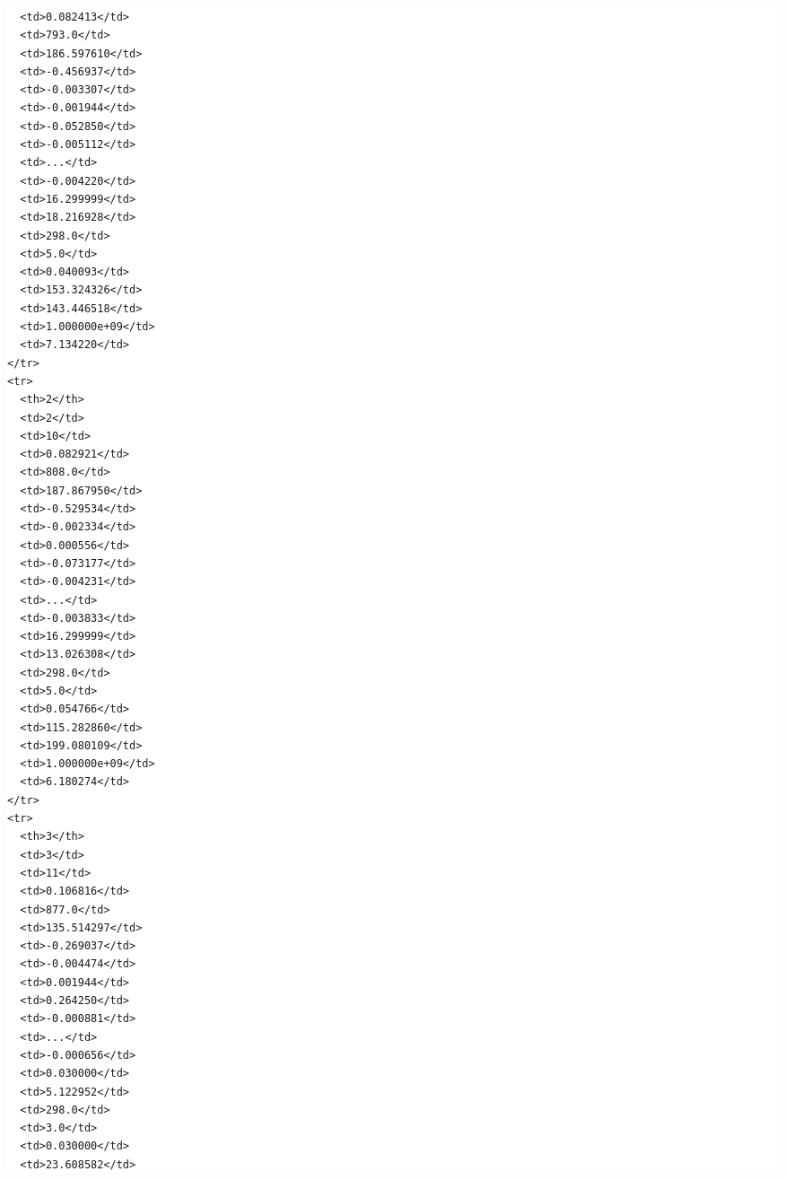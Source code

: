       <td>0.082413</td>
      <td>793.0</td>
      <td>186.597610</td>
      <td>-0.456937</td>
      <td>-0.003307</td>
      <td>-0.001944</td>
      <td>-0.052850</td>
      <td>-0.005112</td>
      <td>...</td>
      <td>-0.004220</td>
      <td>16.299999</td>
      <td>18.216928</td>
      <td>298.0</td>
      <td>5.0</td>
      <td>0.040093</td>
      <td>153.324326</td>
      <td>143.446518</td>
      <td>1.000000e+09</td>
      <td>7.134220</td>
    </tr>
    <tr>
      <th>2</th>
      <td>2</td>
      <td>10</td>
      <td>0.082921</td>
      <td>808.0</td>
      <td>187.867950</td>
      <td>-0.529534</td>
      <td>-0.002334</td>
      <td>0.000556</td>
      <td>-0.073177</td>
      <td>-0.004231</td>
      <td>...</td>
      <td>-0.003833</td>
      <td>16.299999</td>
      <td>13.026308</td>
      <td>298.0</td>
      <td>5.0</td>
      <td>0.054766</td>
      <td>115.282860</td>
      <td>199.080109</td>
      <td>1.000000e+09</td>
      <td>6.180274</td>
    </tr>
    <tr>
      <th>3</th>
      <td>3</td>
      <td>11</td>
      <td>0.106816</td>
      <td>877.0</td>
      <td>135.514297</td>
      <td>-0.269037</td>
      <td>-0.004474</td>
      <td>0.001944</td>
      <td>0.264250</td>
      <td>-0.000881</td>
      <td>...</td>
      <td>-0.000656</td>
      <td>0.030000</td>
      <td>5.122952</td>
      <td>298.0</td>
      <td>3.0</td>
      <td>0.030000</td>
      <td>23.608582</td>